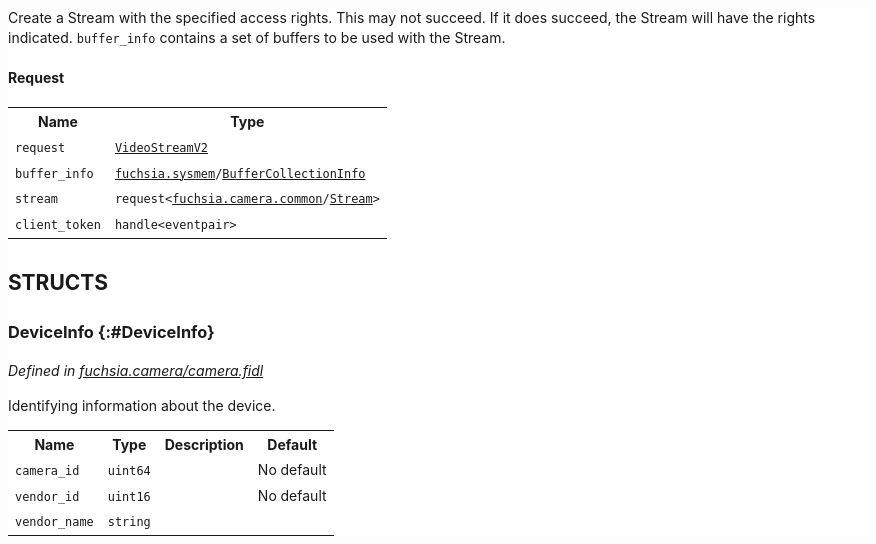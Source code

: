  Create a Stream with the specified access rights.  This may not succeed.
 If it does succeed, the Stream will have the rights indicated.
 `buffer_info` contains a set of buffers to be used with the Stream.

#### Request
<table>
    <tr><th>Name</th><th>Type</th></tr>
    <tr>
            <td><code>request</code></td>
            <td>
                <code><a class='link' href='../fuchsia.camera/index.html#VideoStreamV2'>VideoStreamV2</a></code>
            </td>
        </tr><tr>
            <td><code>buffer_info</code></td>
            <td>
                <code><a class='link' href='../fuchsia.sysmem/index.html'>fuchsia.sysmem</a>/<a class='link' href='../fuchsia.sysmem/index.html#BufferCollectionInfo'>BufferCollectionInfo</a></code>
            </td>
        </tr><tr>
            <td><code>stream</code></td>
            <td>
                <code>request&lt;<a class='link' href='../fuchsia.camera.common/index.html'>fuchsia.camera.common</a>/<a class='link' href='../fuchsia.camera.common/index.html#Stream'>Stream</a>&gt;</code>
            </td>
        </tr><tr>
            <td><code>client_token</code></td>
            <td>
                <code>handle&lt;eventpair&gt;</code>
            </td>
        </tr></table>





## **STRUCTS**

### DeviceInfo {:#DeviceInfo}
*Defined in [fuchsia.camera/camera.fidl](https://fuchsia.googlesource.com/fuchsia/+/master/sdk/fidl/fuchsia.camera/camera.fidl#27)*



 Identifying information about the device.


<table>
    <tr><th>Name</th><th>Type</th><th>Description</th><th>Default</th></tr><tr>
            <td><code>camera_id</code></td>
            <td>
                <code>uint64</code>
            </td>
            <td></td>
            <td>No default</td>
        </tr><tr>
            <td><code>vendor_id</code></td>
            <td>
                <code>uint16</code>
            </td>
            <td></td>
            <td>No default</td>
        </tr><tr>
            <td><code>vendor_name</code></td>
            <td>
                <code>string</code>
            </td>
            <td></td>